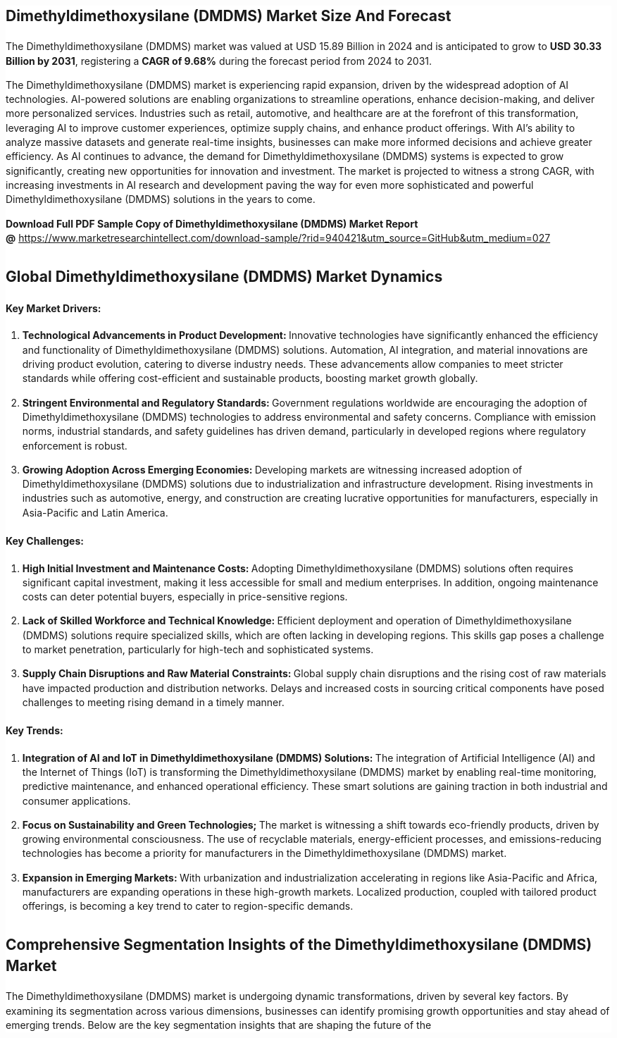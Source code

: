 <h2>Dimethyldimethoxysilane (DMDMS) Market Size And Forecast</h2><p>The Dimethyldimethoxysilane (DMDMS) market was valued at USD 15.89 Billion in 2024 and is anticipated to grow to <strong>USD 30.33 Billion by 2031</strong>, registering a <strong>CAGR of 9.68%</strong> during the forecast period from 2024 to 2031.</p><p>The Dimethyldimethoxysilane (DMDMS) market is experiencing rapid expansion, driven by the widespread adoption of AI technologies. AI-powered solutions are enabling organizations to streamline operations, enhance decision-making, and deliver more personalized services. Industries such as retail, automotive, and healthcare are at the forefront of this transformation, leveraging AI to improve customer experiences, optimize supply chains, and enhance product offerings. With AI’s ability to analyze massive datasets and generate real-time insights, businesses can make more informed decisions and achieve greater efficiency. As AI continues to advance, the demand for Dimethyldimethoxysilane (DMDMS) systems is expected to grow significantly, creating new opportunities for innovation and investment. The market is projected to witness a strong CAGR, with increasing investments in AI research and development paving the way for even more sophisticated and powerful Dimethyldimethoxysilane (DMDMS) solutions in the years to come.</p><p><strong>Download Full PDF Sample Copy of Dimethyldimethoxysilane (DMDMS) Market Report @</strong>&nbsp;<a href="https://www.marketresearchintellect.com/download-sample/?rid=940421&amp;utm_source=GitHub&amp;utm_medium=027">https://www.marketresearchintellect.com/download-sample/?rid=940421&amp;utm_source=GitHub&amp;utm_medium=027</a></p><h2>Global Dimethyldimethoxysilane (DMDMS) Market Dynamics</h2><h4><strong>Key Market Drivers:</strong></h4><ol><li><p><strong>Technological Advancements in Product Development:&nbsp;</strong>Innovative technologies have significantly enhanced the efficiency and functionality of Dimethyldimethoxysilane (DMDMS) solutions. Automation, AI integration, and material innovations are driving product evolution, catering to diverse industry needs. These advancements allow companies to meet stricter standards while offering cost-efficient and sustainable products, boosting market growth globally.</p></li><li><p><strong>Stringent Environmental and Regulatory Standards:&nbsp;</strong>Government regulations worldwide are encouraging the adoption of Dimethyldimethoxysilane (DMDMS) technologies to address environmental and safety concerns. Compliance with emission norms, industrial standards, and safety guidelines has driven demand, particularly in developed regions where regulatory enforcement is robust.</p></li><li><p><strong>Growing Adoption Across Emerging Economies:&nbsp;</strong>Developing markets are witnessing increased adoption of Dimethyldimethoxysilane (DMDMS) solutions due to industrialization and infrastructure development. Rising investments in industries such as automotive, energy, and construction are creating lucrative opportunities for manufacturers, especially in Asia-Pacific and Latin America.</p></li></ol><h4><strong>Key Challenges:</strong></h4><ol><li><p><strong>High Initial Investment and Maintenance Costs:&nbsp;</strong>Adopting Dimethyldimethoxysilane (DMDMS) solutions often requires significant capital investment, making it less accessible for small and medium enterprises. In addition, ongoing maintenance costs can deter potential buyers, especially in price-sensitive regions.</p></li><li><p><strong>Lack of Skilled Workforce and Technical Knowledge:&nbsp;</strong>Efficient deployment and operation of Dimethyldimethoxysilane (DMDMS) solutions require specialized skills, which are often lacking in developing regions. This skills gap poses a challenge to market penetration, particularly for high-tech and sophisticated systems.</p></li><li><p><strong>Supply Chain Disruptions and Raw Material Constraints:&nbsp;</strong>Global supply chain disruptions and the rising cost of raw materials have impacted production and distribution networks. Delays and increased costs in sourcing critical components have posed challenges to meeting rising demand in a timely manner.</p></li></ol><h4><strong>Key Trends:</strong></h4><ol><li><p><strong>Integration of AI and IoT in Dimethyldimethoxysilane (DMDMS) Solutions:&nbsp;</strong>The integration of Artificial Intelligence (AI) and the Internet of Things (IoT) is transforming the Dimethyldimethoxysilane (DMDMS) market by enabling real-time monitoring, predictive maintenance, and enhanced operational efficiency. These smart solutions are gaining traction in both industrial and consumer applications.</p></li><li><p><strong>Focus on Sustainability and Green Technologies;&nbsp;</strong>The market is witnessing a shift towards eco-friendly products, driven by growing environmental consciousness. The use of recyclable materials, energy-efficient processes, and emissions-reducing technologies has become a priority for manufacturers in the Dimethyldimethoxysilane (DMDMS) market.</p></li><li><p><strong>Expansion in Emerging Markets:&nbsp;</strong>With urbanization and industrialization accelerating in regions like Asia-Pacific and Africa, manufacturers are expanding operations in these high-growth markets. Localized production, coupled with tailored product offerings, is becoming a key trend to cater to region-specific demands.</p></li></ol><div class="article-main__content" data-test-id="publishing-text-block"><h2>Comprehensive Segmentation Insights of the Dimethyldimethoxysilane (DMDMS) Market</h2><p>The Dimethyldimethoxysilane (DMDMS) market is undergoing dynamic transformations, driven by several key factors. By examining its segmentation across various dimensions, businesses can identify promising growth opportunities and stay ahead of emerging trends. Below are the key segmentation insights that are shaping the future of the